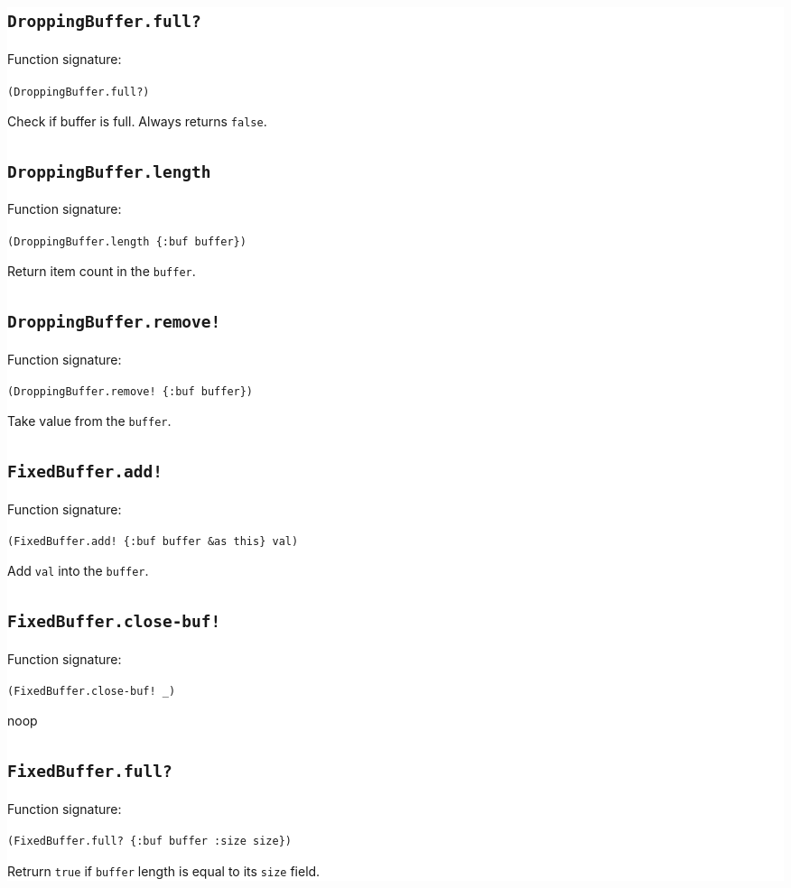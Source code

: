 ## `DroppingBuffer.full?`
Function signature:

```
(DroppingBuffer.full?)
```

Check if buffer is full.
Always returns `false`.

## `DroppingBuffer.length`
Function signature:

```
(DroppingBuffer.length {:buf buffer})
```

Return item count in the `buffer`.

## `DroppingBuffer.remove!`
Function signature:

```
(DroppingBuffer.remove! {:buf buffer})
```

Take value from the `buffer`.

## `FixedBuffer.add!`
Function signature:

```
(FixedBuffer.add! {:buf buffer &as this} val)
```

Add `val` into the `buffer`.

## `FixedBuffer.close-buf!`
Function signature:

```
(FixedBuffer.close-buf! _)
```

noop

## `FixedBuffer.full?`
Function signature:

```
(FixedBuffer.full? {:buf buffer :size size})
```

Retrurn `true` if `buffer` length is equal to its `size` field.
